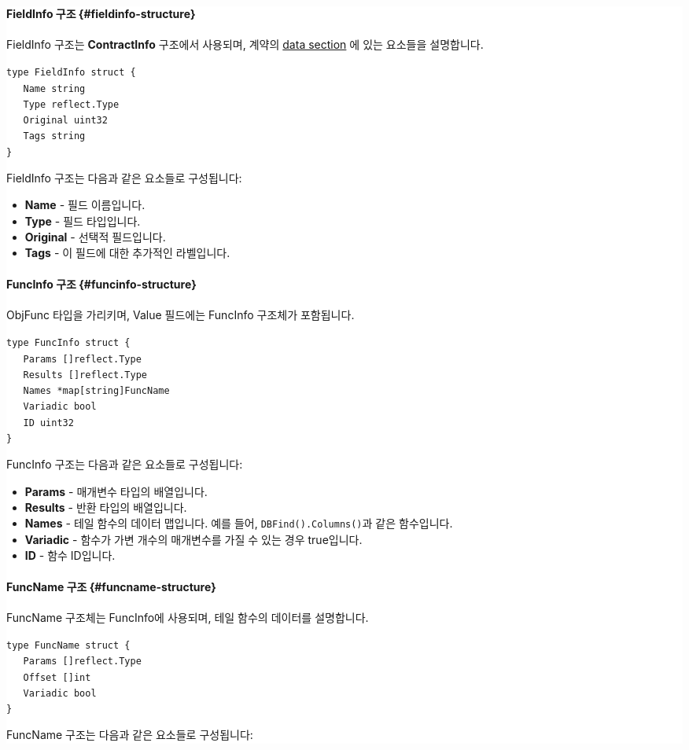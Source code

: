 #### FieldInfo 구조 {#fieldinfo-structure}

FieldInfo 구조는 **ContractInfo** 구조에서 사용되며, 계약의 [data section](script.md#data-section) 에 있는 요소들을 설명합니다.


```
type FieldInfo struct {
   Name string
   Type reflect.Type
   Original uint32
   Tags string
}
```

FieldInfo 구조는 다음과 같은 요소들로 구성됩니다:

* **Name** - 필드 이름입니다.
* **Type** - 필드 타입입니다.
* **Original** - 선택적 필드입니다.
* **Tags** - 이 필드에 대한 추가적인 라벨입니다.

#### FuncInfo 구조 {#funcinfo-structure}

ObjFunc 타입을 가리키며, Value 필드에는 FuncInfo 구조체가 포함됩니다.


```
type FuncInfo struct {
   Params []reflect.Type
   Results []reflect.Type
   Names *map[string]FuncName
   Variadic bool
   ID uint32
}
```

FuncInfo 구조는 다음과 같은 요소들로 구성됩니다:

* **Params** - 매개변수 타입의 배열입니다.
* **Results** - 반환 타입의 배열입니다.
* **Names** - 테일 함수의 데이터 맵입니다. 예를 들어, `DBFind().Columns()`과 같은 함수입니다.
* **Variadic** - 함수가 가변 개수의 매개변수를 가질 수 있는 경우 true입니다.
* **ID** - 함수 ID입니다.

#### FuncName 구조 {#funcname-structure}

FuncName 구조체는 FuncInfo에 사용되며, 테일 함수의 데이터를 설명합니다.

```
type FuncName struct {
   Params []reflect.Type
   Offset []int
   Variadic bool
}
```

FuncName 구조는 다음과 같은 요소들로 구성됩니다:
